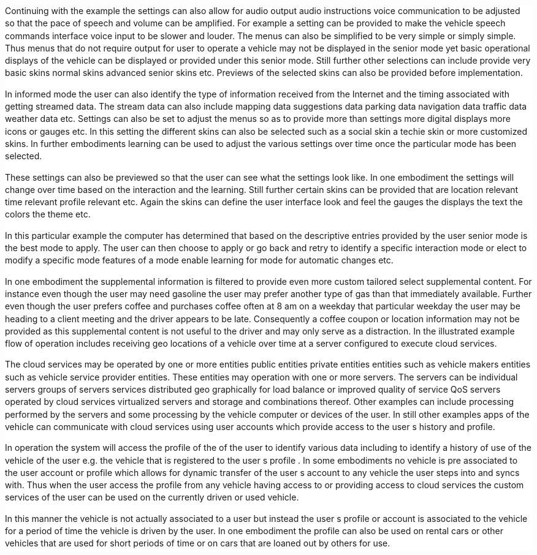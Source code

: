 Continuing with the example the settings can also allow for audio output audio instructions voice communication to be adjusted so that the pace of speech and volume can be amplified. For example a setting can be provided to make the vehicle speech commands interface voice input to be slower and louder. The menus can also be simplified to be very simple or simply simple. Thus menus that do not require output for user to operate a vehicle may not be displayed in the senior mode yet basic operational displays of the vehicle can be displayed or provided under this senior mode. Still further other selections can include provide very basic skins normal skins advanced senior skins etc. Previews of the selected skins can also be provided before implementation.

In informed mode the user can also identify the type of information received from the Internet and the timing associated with getting streamed data. The stream data can also include mapping data suggestions data parking data navigation data traffic data weather data etc. Settings can also be set to adjust the menus so as to provide more than settings more digital displays more icons or gauges etc. In this setting the different skins can also be selected such as a social skin a techie skin or more customized skins. In further embodiments learning can be used to adjust the various settings over time once the particular mode has been selected.

These settings can also be previewed so that the user can see what the settings look like. In one embodiment the settings will change over time based on the interaction and the learning. Still further certain skins can be provided that are location relevant time relevant profile relevant etc. Again the skins can define the user interface look and feel the gauges the displays the text the colors the theme etc.

In this particular example the computer has determined that based on the descriptive entries provided by the user senior mode is the best mode to apply. The user can then choose to apply or go back and retry to identify a specific interaction mode or elect to modify a specific mode features of a mode enable learning for mode for automatic changes etc.

In one embodiment the supplemental information is filtered to provide even more custom tailored select supplemental content. For instance even though the user may need gasoline the user may prefer another type of gas than that immediately available. Further even though the user prefers coffee and purchases coffee often at 8 am on a weekday that particular weekday the user may be heading to a client meeting and the driver appears to be late. Consequently a coffee coupon or location information may not be provided as this supplemental content is not useful to the driver and may only serve as a distraction. In the illustrated example flow of operation includes receiving geo locations of a vehicle over time at a server configured to execute cloud services.

The cloud services may be operated by one or more entities public entities private entities entities such as vehicle makers entities such as vehicle service provider entities. These entities may operation with one or more servers. The servers can be individual servers groups of servers services distributed geo graphically for load balance or improved quality of service QoS servers operated by cloud services virtualized servers and storage and combinations thereof. Other examples can include processing performed by the servers and some processing by the vehicle computer or devices of the user. In still other examples apps of the vehicle can communicate with cloud services using user accounts which provide access to the user s history and profile.

In operation the system will access the profile of the of the user to identify various data including to identify a history of use of the vehicle of the user e.g. the vehicle that is registered to the user s profile . In some embodiments no vehicle is pre associated to the user account or profile which allows for dynamic transfer of the user s account to any vehicle the user steps into and syncs with. Thus when the user access the profile from any vehicle having access to or providing access to cloud services the custom services of the user can be used on the currently driven or used vehicle.

In this manner the vehicle is not actually associated to a user but instead the user s profile or account is associated to the vehicle for a period of time the vehicle is driven by the user. In one embodiment the profile can also be used on rental cars or other vehicles that are used for short periods of time or on cars that are loaned out by others for use.
